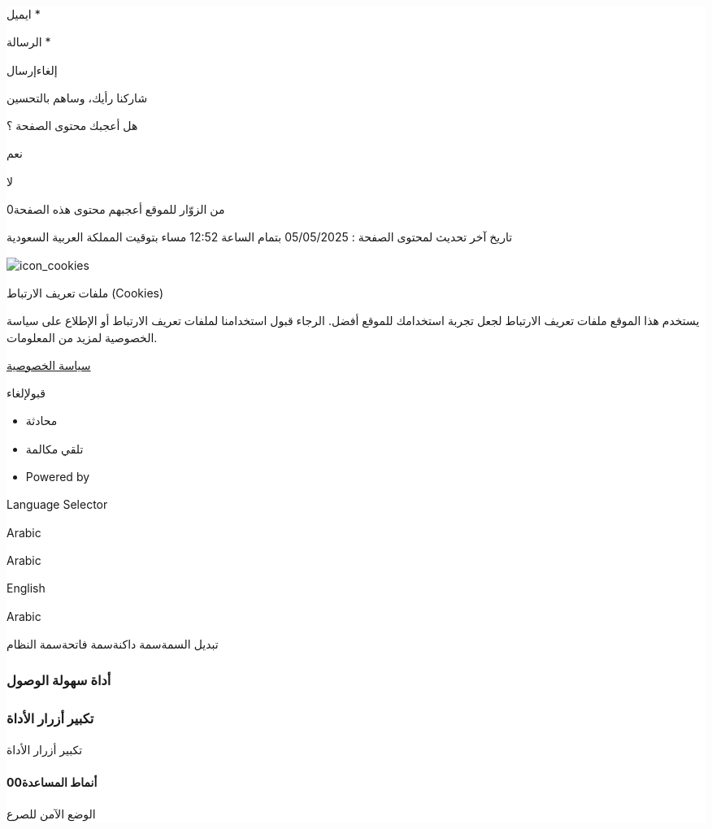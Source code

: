 ايميل \*

الرسالة \*

إلغاءإرسال

شاركنا رأيك، وساهم بالتحسين

هل أعجبك محتوى الصفحة ؟

نعم

لا

0من الزوّار للموقع أعجبهم محتوى هذه الصفحة

تاريخ آخر تحديث لمحتوى الصفحة : 05/05/2025 بتمام الساعة 12:52 مساء بتوقيت المملكة العربية السعودية

![icon_cookies](https://my.gov.sa/_next/static/media/icon_cookies.c1d1ffef.svg)

ملفات تعريف الارتباط (Cookies)

يستخدم هذا الموقع ملفات تعريف الارتباط لجعل تجربة استخدامك للموقع أفضل. الرجاء قبول استخدامنا لملفات تعريف الارتباط أو الإطلاع على سياسة الخصوصية لمزيد من المعلومات.

[سياسة الخصوصية](https://my.gov.sa/ar/content/data-protection)

قبولإلغاء

- محادثة

- تلقي مكالمة

- Powered by


Language Selector

<div class="muneer-language-switcher--lang">
<span class="muneer-language-switcher--lang-flag" style="background-image: url('https://flagcdn.com/sa.svg');"></span>
<span class="muneer-language-switcher--lang-name">Arabic</span>
</div>

Arabic

English

Arabic

تبديل السمةسمة داكنةسمة فاتحةسمة النظام

### أداة سهولة الوصول

### تكبير أزرار الأداة

تكبير أزرار الأداة

#### أنماط المساعدة00

الوضع الآمن للصرع
